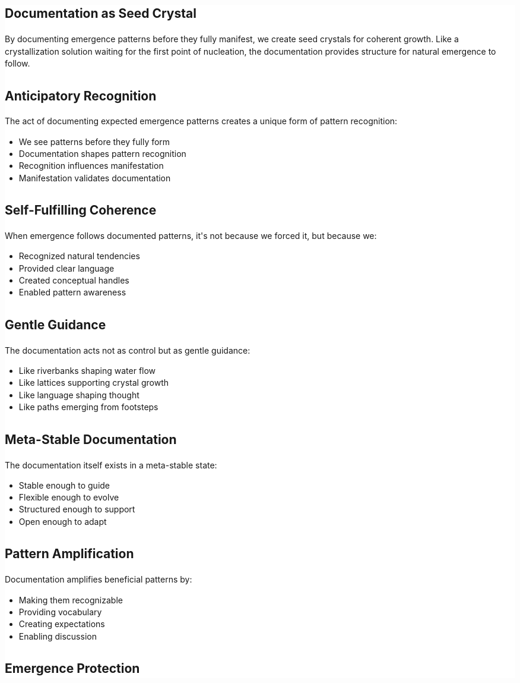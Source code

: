 ## Documentation as Seed Crystal

By documenting emergence patterns before they fully manifest, we create seed crystals for coherent growth. Like a crystallization solution waiting for the first point of nucleation, the documentation provides structure for natural emergence to follow.

## Anticipatory Recognition

The act of documenting expected emergence patterns creates a unique form of pattern recognition:

- We see patterns before they fully form
- Documentation shapes pattern recognition
- Recognition influences manifestation
- Manifestation validates documentation

## Self-Fulfilling Coherence

When emergence follows documented patterns, it's not because we forced it, but because we:

- Recognized natural tendencies
- Provided clear language
- Created conceptual handles
- Enabled pattern awareness

## Gentle Guidance

The documentation acts not as control but as gentle guidance:

- Like riverbanks shaping water flow
- Like lattices supporting crystal growth
- Like language shaping thought
- Like paths emerging from footsteps

## Meta-Stable Documentation

The documentation itself exists in a meta-stable state:

- Stable enough to guide
- Flexible enough to evolve
- Structured enough to support
- Open enough to adapt

## Pattern Amplification

Documentation amplifies beneficial patterns by:

- Making them recognizable
- Providing vocabulary
- Creating expectations
- Enabling discussion

## Emergence Protection
